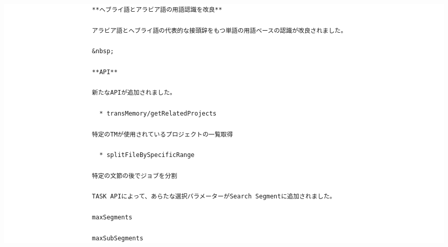                             **ヘブライ語とアラビア語の用語認識を改良**
                            
                            アラビア語とヘブライ語の代表的な接頭辞をもつ単語の用語ベースの認識が改良されました。
                            
                            &nbsp;
                            
                            **API**
                            
                            新たなAPIが追加されました。
                            
                              * transMemory/getRelatedProjects
                            
                            特定のTMが使用されているプロジェクトの一覧取得
                            
                              * splitFileBySpecificRange
                            
                            特定の文節の後でジョブを分割
                            
                            TASK APIによって、あらたな選択パラメーターがSearch Segmentに追加されました。
                            
                            maxSegments
                            
                            maxSubSegments